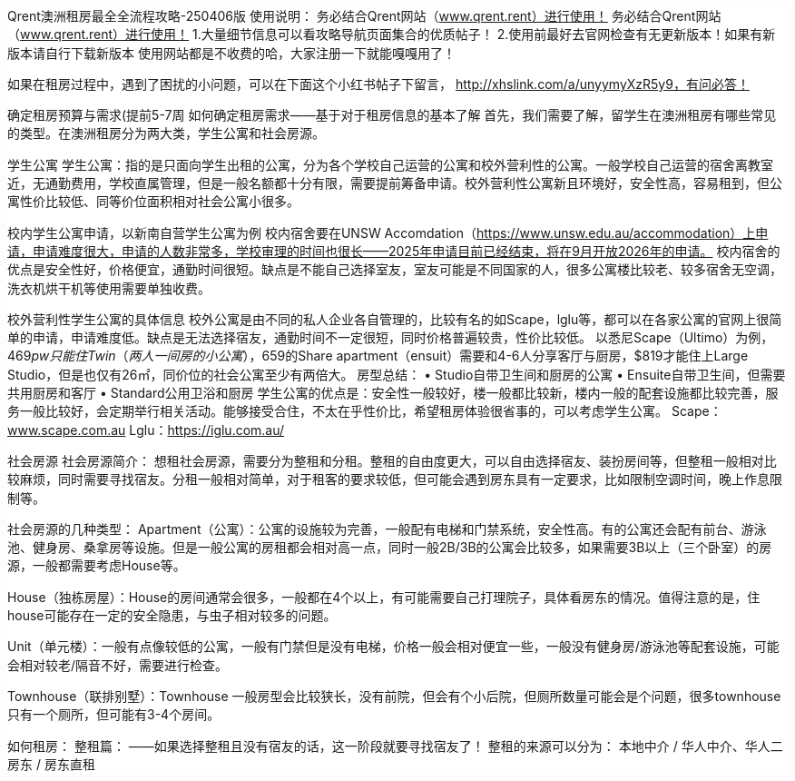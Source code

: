Qrent澳洲租房最全全流程攻略-250406版
使用说明：
务必结合Qrent网站（www.qrent.rent）进行使用！
务必结合Qrent网站（www.qrent.rent）进行使用！
1.大量细节信息可以看攻略导航页面集合的优质帖子！
2.使用前最好去官网检查有无更新版本！如果有新版本请自行下载新版本
使用网站都是不收费的哈，大家注册一下就能嘎嘎用了！

如果在租房过程中，遇到了困扰的小问题，可以在下面这个小红书帖子下留言，
http://xhslink.com/a/unyymyXzR5y9，有问必答！

确定租房预算与需求(提前5-7周
如何确定租房需求——基于对于租房信息的基本了解
首先，我们需要了解，留学生在澳洲租房有哪些常见的类型。在澳洲租房分为两大类，学生公寓和社会房源。

 

学生公寓
学生公寓：指的是只面向学生出租的公寓，分为各个学校自己运营的公寓和校外营利性的公寓。一般学校自己运营的宿舍离教室近，无通勤费用，学校直属管理，但是一般名额都十分有限，需要提前筹备申请。校外营利性公寓新且环境好，安全性高，容易租到，但公寓性价比较低、同等价位面积相对社会公寓小很多。

校内学生公寓申请，以新南自营学生公寓为例
校内宿舍要在UNSW Accomdation（https://www.unsw.edu.au/accommodation）上申请，申请难度很大，申请的人数非常多，学校审理的时间也很长——2025年申请目前已经结束，将在9月开放2026年的申请。
校内宿舍的优点是安全性好，价格便宜，通勤时间很短。缺点是不能自己选择室友，室友可能是不同国家的人，很多公寓楼比较老、较多宿舍无空调，洗衣机烘干机等使用需要单独收费。

校外营利性学生公寓的具体信息
校外公寓是由不同的私人企业各自管理的，比较有名的如Scape，lglu等，都可以在各家公寓的官网上很简单的申请，申请难度低。缺点是无法选择宿友，通勤时间不一定很短，同时价格普遍较贵，性价比较低。
以悉尼Scape（Ultimo）为例，$469pw只能住Twin（两人一间房的小公寓），$659的Share apartment（ensuit）需要和4-6人分享客厅与厨房，$819才能住上Large Studio，但是也仅有26㎡，同价位的社会公寓至少有两倍大。
房型总结：
• Studio自带卫生间和厨房的公寓
• Ensuite自带卫生间，但需要共用厨房和客厅
• Standard公用卫浴和厨房
学生公寓的优点是：安全性一般较好，楼一般都比较新，楼内一般的配套设施都比较完善，服务一般比较好，会定期举行相关活动。能够接受合住，不太在乎性价比，希望租房体验很省事的，可以考虑学生公寓。
Scape：www.scape.com.au
Lglu：https://iglu.com.au/

社会房源
社会房源简介：
想租社会房源，需要分为整租和分租。整租的自由度更大，可以自由选择宿友、装扮房间等，但整租一般相对比较麻烦，同时需要寻找宿友。分租一般相对简单，对于租客的要求较低，但可能会遇到房东具有一定要求，比如限制空调时间，晚上作息限制等。

社会房源的几种类型：
Apartment（公寓）：公寓的设施较为完善，一般配有电梯和门禁系统，安全性高。有的公寓还会配有前台、游泳池、健身房、桑拿房等设施。但是一般公寓的房租都会相对高一点，同时一般2B/3B的公寓会比较多，如果需要3B以上（三个卧室）的房源，一般都需要考虑House等。

House（独栋房屋）：House的房间通常会很多，一般都在4个以上，有可能需要自己打理院子，具体看房东的情况。值得注意的是，住house可能存在一定的安全隐患，与虫子相对较多的问题。

Unit（单元楼）：一般有点像较低的公寓，一般有门禁但是没有电梯，价格一般会相对便宜一些，一般没有健身房/游泳池等配套设施，可能会相对较老/隔音不好，需要进行检查。

Townhouse（联排别墅）：Townhouse 一般房型会比较狭长，没有前院，但会有个小后院，但厕所数量可能会是个问题，很多townhouse只有一个厕所，但可能有3-4个房间。

如何租房：
整租篇：
——如果选择整租且没有宿友的话，这一阶段就要寻找宿友了！
整租的来源可以分为： 本地中介 / 华人中介、华人二房东 / 房东直租
